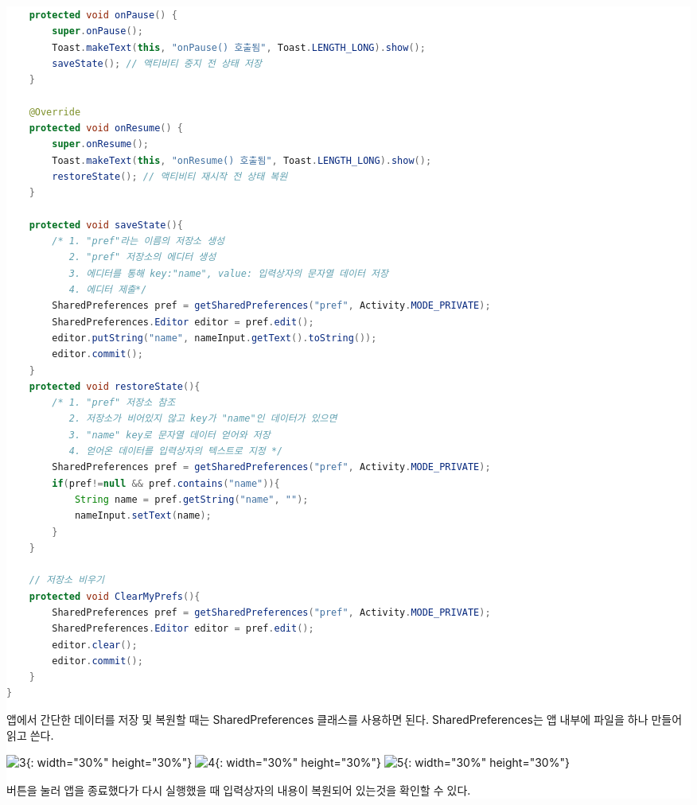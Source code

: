 ~~~ java
    protected void onPause() {
        super.onPause();
        Toast.makeText(this, "onPause() 호출됨", Toast.LENGTH_LONG).show();
        saveState(); // 액티비티 중지 전 상태 저장
    }

    @Override
    protected void onResume() {
        super.onResume();
        Toast.makeText(this, "onResume() 호출됨", Toast.LENGTH_LONG).show();
        restoreState(); // 액티비티 재시작 전 상태 복원
    }

    protected void saveState(){
        /* 1. "pref"라는 이름의 저장소 생성
           2. "pref" 저장소의 에디터 생성
           3. 에디터를 통해 key:"name", value: 입력상자의 문자열 데이터 저장
           4. 에디터 제출*/
        SharedPreferences pref = getSharedPreferences("pref", Activity.MODE_PRIVATE);
        SharedPreferences.Editor editor = pref.edit();
        editor.putString("name", nameInput.getText().toString());
        editor.commit();
    }
    protected void restoreState(){
        /* 1. "pref" 저장소 참조
           2. 저장소가 비어있지 않고 key가 "name"인 데이터가 있으면
           3. "name" key로 문자열 데이터 얻어와 저장
           4. 얻어온 데이터를 입력상자의 텍스트로 지정 */
        SharedPreferences pref = getSharedPreferences("pref", Activity.MODE_PRIVATE);
        if(pref!=null && pref.contains("name")){
            String name = pref.getString("name", "");
            nameInput.setText(name);
        }
    }

    // 저장소 비우기
    protected void ClearMyPrefs(){
        SharedPreferences pref = getSharedPreferences("pref", Activity.MODE_PRIVATE);
        SharedPreferences.Editor editor = pref.edit();
        editor.clear();
        editor.commit();
    }
}
~~~

앱에서 간단한 데이터를 저장 및 복원할 때는 SharedPreferences 클래스를 사용하면 된다. SharedPreferences는 앱 내부에 파일을 하나 만들어 읽고 쓴다.

![3](https://nobbaggu.github.io/images/android/18/3.jpg){: width="30%" height="30%"}
![4](https://nobbaggu.github.io/images/android/18/4.jpg){: width="30%" height="30%"}
![5](https://nobbaggu.github.io/images/android/18/5.jpg){: width="30%" height="30%"}

버튼을 눌러 앱을 종료했다가 다시 실행했을 때 입력상자의 내용이 복원되어 있는것을 확인할 수 있다.